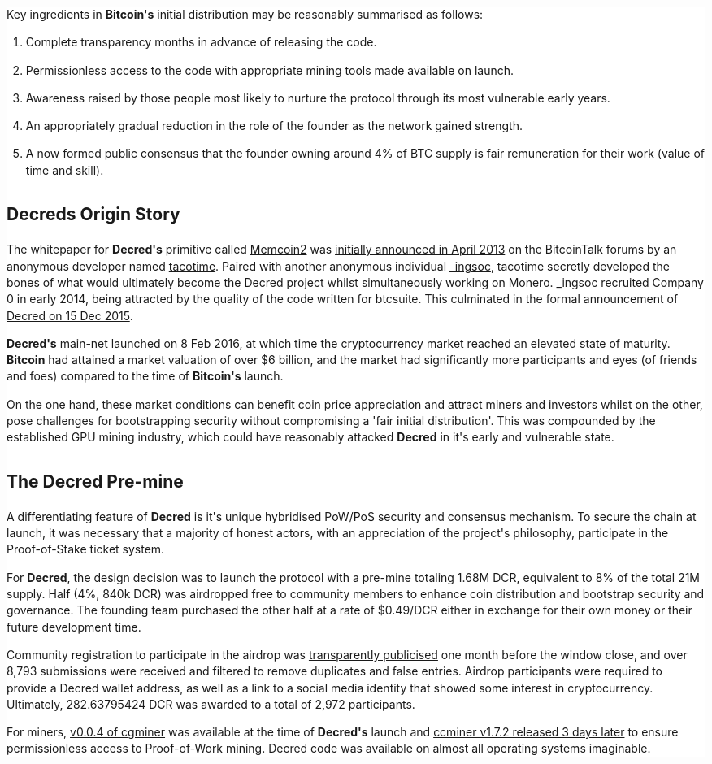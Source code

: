 Key ingredients in **Bitcoin's** initial distribution may be reasonably summarised as follows:
1. Complete transparency months in advance of releasing the code.

2. Permissionless access to the code with appropriate mining tools made available on launch.

3. Awareness raised by those people most likely to nurture the protocol through its most vulnerable early years.

4. An appropriately gradual reduction in the role of the founder as the network gained strength.

5. A now formed public consensus that the founder owning around 4% of BTC supply is fair remuneration for their work (value of time and skill).

## Decreds Origin Story
The whitepaper for **Decred's** primitive called [Memcoin2](https://www.decred.org/research/mackenzie2013.pdf) was [initially announced in April 2013](https://bitcointalk.org/index.php?topic=169204.msg1760397#msg1760397) on the BitcoinTalk forums by an anonymous developer named [tacotime](https://bitcointalk.org/index.php?topic=169204.msg1759914#msg1759914). Paired with another anonymous individual [_ingsoc](https://bitcointalk.org/index.php?topic=169204.msg13024730#msg13024730), tacotime secretly developed the bones of what would ultimately become the Decred project whilst simultaneously working on Monero. _ingsoc recruited Company 0 in early 2014, being attracted by the quality of the code written for btcsuite. This culminated in the formal announcement of [Decred on 15 Dec 2015](https://bitcointalk.org/index.php?topic=1290358.0).

**Decred's** main-net launched on 8 Feb 2016, at which time the cryptocurrency market reached an elevated state of maturity. **Bitcoin** had attained a market valuation of over $6 billion, and the market had significantly more participants and eyes (of friends and foes) compared to the time of **Bitcoin's** launch. 

On the one hand, these market conditions can benefit coin price appreciation and attract miners and investors whilst on the other, pose challenges for bootstrapping security without compromising a 'fair initial distribution'. This was compounded by the established GPU mining industry, which could have reasonably attacked **Decred** in it's early and vulnerable state.

## The Decred Pre-mine

A differentiating feature of **Decred** is it's unique hybridised PoW/PoS security and consensus mechanism. To secure the chain at launch, it was necessary that a majority of honest actors, with an appreciation of the project's philosophy, participate in the Proof-of-Stake ticket system.

For **Decred**, the design decision was to launch the protocol with a pre-mine totaling 1.68M DCR, equivalent to 8% of the total 21M supply. Half (4%, 840k DCR) was airdropped free to community members to enhance coin distribution and bootstrap security and governance. The founding team purchased the other half at a rate of $0.49/DCR either in exchange for their own money or their future development time.

Community registration to participate in the airdrop was [transparently publicised](https://bitcointalk.org/index.php?topic=1290358.0) one month before the window close, and over 8,793 submissions were received and filtered to remove duplicates and false entries. Airdrop participants were required to provide a Decred wallet address, as well as a link to a social media identity that showed some interest in cryptocurrency. Ultimately, [282.63795424 DCR was awarded to a total of 2,972 participants](https://docs.decred.org/advanced/premine/#airdrop).

For miners, [v0.0.4 of cgminer](https://github.com/decred/cgminer/releases) was available at the time of **Decred's** launch and [ccminer v1.7.2 released 3 days later](https://github.com/tpruvot/ccminer/releases/tag/1.7.2-tpruvot) to ensure permissionless access to Proof-of-Work mining. Decred code was available on almost all operating systems imaginable.
